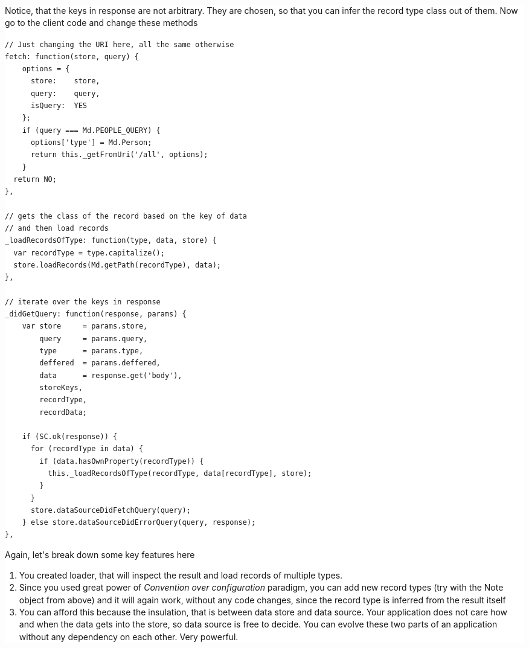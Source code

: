 Notice, that the keys in response are not arbitrary. They are chosen, so that you can infer the record type class out of them. Now go to the client code and change these methods
    
    // Just changing the URI here, all the same otherwise
    fetch: function(store, query) {
        options = {
          store:    store,
          query:    query,
          isQuery:  YES
        };
        if (query === Md.PEOPLE_QUERY) {
          options['type'] = Md.Person;
          return this._getFromUri('/all', options);
        }
      return NO;
    },
    
    // gets the class of the record based on the key of data
    // and then load records
    _loadRecordsOfType: function(type, data, store) {
      var recordType = type.capitalize();
      store.loadRecords(Md.getPath(recordType), data);
    },
    
    // iterate over the keys in response
    _didGetQuery: function(response, params) {
        var store     = params.store,
            query     = params.query, 
            type      = params.type,
            deffered  = params.deffered,
            data      = response.get('body'),
            storeKeys,
            recordType,
            recordData;

        if (SC.ok(response)) {
          for (recordType in data) {
            if (data.hasOwnProperty(recordType)) {
              this._loadRecordsOfType(recordType, data[recordType], store);
            }
          }
          store.dataSourceDidFetchQuery(query);
        } else store.dataSourceDidErrorQuery(query, response);
    },

Again, let's break down some key features here
    
1. You created loader, that will inspect the result and load records of multiple types.
2. Since you used great power of *Convention over configuration* paradigm, you can add new record types (try with the Note object from above) and it will again work, without any code changes, since the record type is inferred from the result itself
3. You can afford this because the insulation, that is between data store and data source. Your application does not care how and when the data gets into the store, so data source is free to decide. You can evolve these two parts of an application without any dependency on each other. Very powerful.
